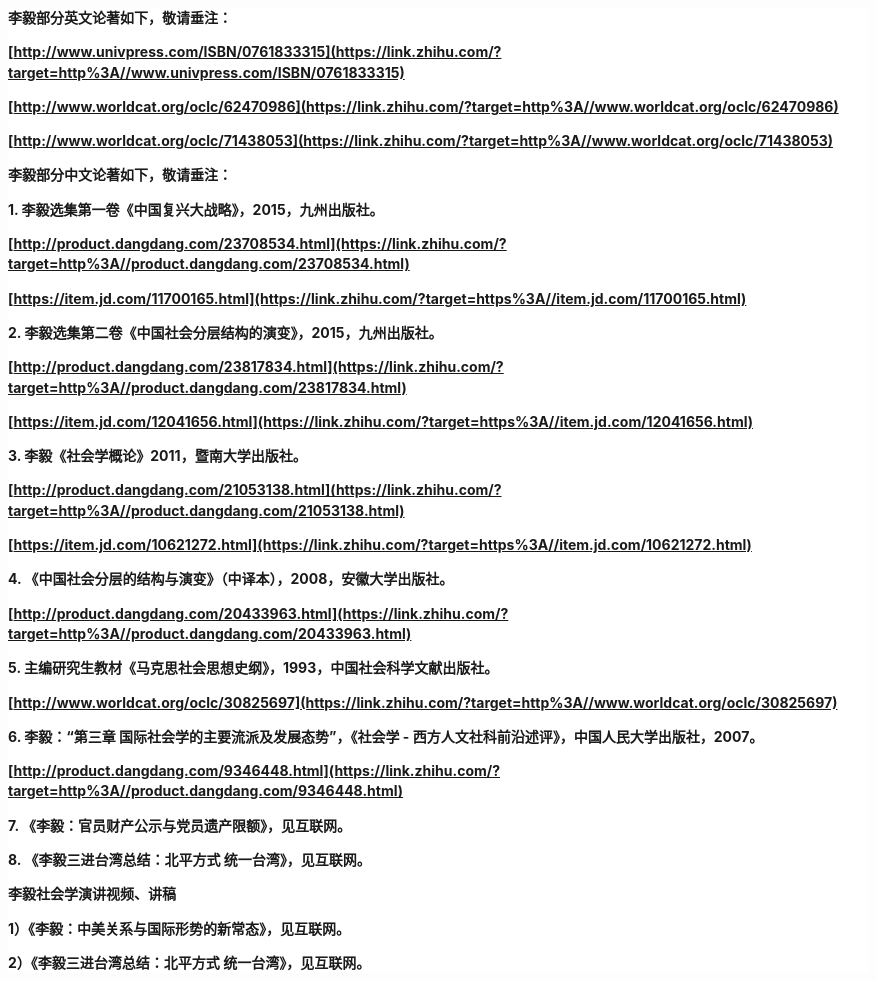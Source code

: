 **李毅部分英文论著如下，敬请垂注：**

**[http://www.univpress.com/ISBN/0761833315](https://link.zhihu.com/?target=http%3A//www.univpress.com/ISBN/0761833315)**

**[http://www.worldcat.org/oclc/62470986](https://link.zhihu.com/?target=http%3A//www.worldcat.org/oclc/62470986)**

**[http://www.worldcat.org/oclc/71438053](https://link.zhihu.com/?target=http%3A//www.worldcat.org/oclc/71438053)**

**李毅部分中文论著如下，敬请垂注：**

**1\. 李毅选集第一卷《中国复兴大战略》，2015，九州出版社。**

**[http://product.dangdang.com/23708534.html](https://link.zhihu.com/?target=http%3A//product.dangdang.com/23708534.html)**

**[https://item.jd.com/11700165.html](https://link.zhihu.com/?target=https%3A//item.jd.com/11700165.html)**

**2\. 李毅选集第二卷《中国社会分层结构的演变》，2015，九州出版社。**

**[http://product.dangdang.com/23817834.html](https://link.zhihu.com/?target=http%3A//product.dangdang.com/23817834.html)**

**[https://item.jd.com/12041656.html](https://link.zhihu.com/?target=https%3A//item.jd.com/12041656.html)**

**3\. 李毅《社会学概论》2011，暨南大学出版社。**

**[http://product.dangdang.com/21053138.html](https://link.zhihu.com/?target=http%3A//product.dangdang.com/21053138.html)**

**[https://item.jd.com/10621272.html](https://link.zhihu.com/?target=https%3A//item.jd.com/10621272.html)**

**4\. 《中国社会分层的结构与演变》（中译本），2008，安徽大学出版社。**

**[http://product.dangdang.com/20433963.html](https://link.zhihu.com/?target=http%3A//product.dangdang.com/20433963.html)**

**5\. 主编研究生教材《马克思社会思想史纲》，1993，中国社会科学文献出版社。**

**[http://www.worldcat.org/oclc/30825697](https://link.zhihu.com/?target=http%3A//www.worldcat.org/oclc/30825697)**

**6\. 李毅：“第三章 国际社会学的主要流派及发展态势”，《社会学 - 西方人文社科前沿述评》，中国人民大学出版社，2007。**

**[http://product.dangdang.com/9346448.html](https://link.zhihu.com/?target=http%3A//product.dangdang.com/9346448.html)**

**7\. 《李毅：官员财产公示与党员遗产限额》，见互联网。**

**8\. 《李毅三进台湾总结：北平方式 统一台湾》，见互联网。**

**李毅社会学演讲视频、讲稿**

**1）《李毅：中美关系与国际形势的新常态》，见互联网。**

**2）《李毅三进台湾总结：北平方式 统一台湾》，见互联网。**
